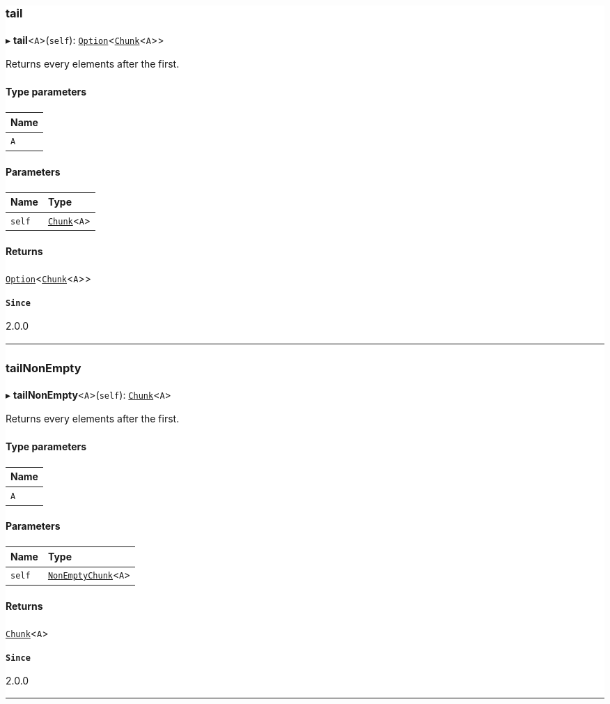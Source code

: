 ### tail

▸ **tail**<`A`\>(`self`): [`Option`](O.md#option)<[`Chunk`](../interfaces/Chunk.Chunk-1.md)<`A`\>\>

Returns every elements after the first.

#### Type parameters

| Name |
| :--- |
| `A`  |

#### Parameters

| Name   | Type                                            |
| :----- | :---------------------------------------------- |
| `self` | [`Chunk`](../interfaces/Chunk.Chunk-1.md)<`A`\> |

#### Returns

[`Option`](O.md#option)<[`Chunk`](../interfaces/Chunk.Chunk-1.md)<`A`\>\>

**`Since`**

2.0.0

---

### tailNonEmpty

▸ **tailNonEmpty**<`A`\>(`self`): [`Chunk`](../interfaces/Chunk.Chunk-1.md)<`A`\>

Returns every elements after the first.

#### Type parameters

| Name |
| :--- |
| `A`  |

#### Parameters

| Name   | Type                                                          |
| :----- | :------------------------------------------------------------ |
| `self` | [`NonEmptyChunk`](../interfaces/Chunk.NonEmptyChunk.md)<`A`\> |

#### Returns

[`Chunk`](../interfaces/Chunk.Chunk-1.md)<`A`\>

**`Since`**

2.0.0

---
